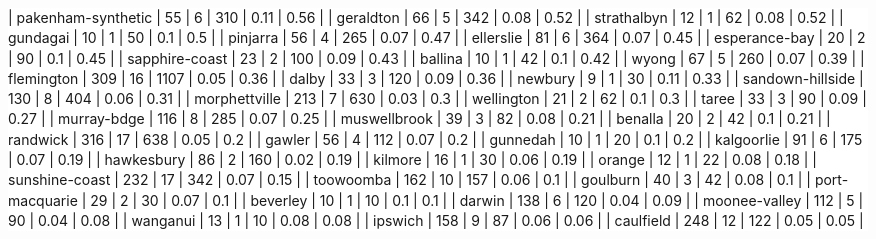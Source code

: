 | pakenham-synthetic         |     55 |      6 |      310 | 0.11 |  0.56 |
| geraldton                  |     66 |      5 |      342 | 0.08 |  0.52 |
| strathalbyn                |     12 |      1 |       62 | 0.08 |  0.52 |
| gundagai                   |     10 |      1 |       50 | 0.1  |  0.5  |
| pinjarra                   |     56 |      4 |      265 | 0.07 |  0.47 |
| ellerslie                  |     81 |      6 |      364 | 0.07 |  0.45 |
| esperance-bay              |     20 |      2 |       90 | 0.1  |  0.45 |
| sapphire-coast             |     23 |      2 |      100 | 0.09 |  0.43 |
| ballina                    |     10 |      1 |       42 | 0.1  |  0.42 |
| wyong                      |     67 |      5 |      260 | 0.07 |  0.39 |
| flemington                 |    309 |     16 |     1107 | 0.05 |  0.36 |
| dalby                      |     33 |      3 |      120 | 0.09 |  0.36 |
| newbury                    |      9 |      1 |       30 | 0.11 |  0.33 |
| sandown-hillside           |    130 |      8 |      404 | 0.06 |  0.31 |
| morphettville              |    213 |      7 |      630 | 0.03 |  0.3  |
| wellington                 |     21 |      2 |       62 | 0.1  |  0.3  |
| taree                      |     33 |      3 |       90 | 0.09 |  0.27 |
| murray-bdge                |    116 |      8 |      285 | 0.07 |  0.25 |
| muswellbrook               |     39 |      3 |       82 | 0.08 |  0.21 |
| benalla                    |     20 |      2 |       42 | 0.1  |  0.21 |
| randwick                   |    316 |     17 |      638 | 0.05 |  0.2  |
| gawler                     |     56 |      4 |      112 | 0.07 |  0.2  |
| gunnedah                   |     10 |      1 |       20 | 0.1  |  0.2  |
| kalgoorlie                 |     91 |      6 |      175 | 0.07 |  0.19 |
| hawkesbury                 |     86 |      2 |      160 | 0.02 |  0.19 |
| kilmore                    |     16 |      1 |       30 | 0.06 |  0.19 |
| orange                     |     12 |      1 |       22 | 0.08 |  0.18 |
| sunshine-coast             |    232 |     17 |      342 | 0.07 |  0.15 |
| toowoomba                  |    162 |     10 |      157 | 0.06 |  0.1  |
| goulburn                   |     40 |      3 |       42 | 0.08 |  0.1  |
| port-macquarie             |     29 |      2 |       30 | 0.07 |  0.1  |
| beverley                   |     10 |      1 |       10 | 0.1  |  0.1  |
| darwin                     |    138 |      6 |      120 | 0.04 |  0.09 |
| moonee-valley              |    112 |      5 |       90 | 0.04 |  0.08 |
| wanganui                   |     13 |      1 |       10 | 0.08 |  0.08 |
| ipswich                    |    158 |      9 |       87 | 0.06 |  0.06 |
| caulfield                  |    248 |     12 |      122 | 0.05 |  0.05 |